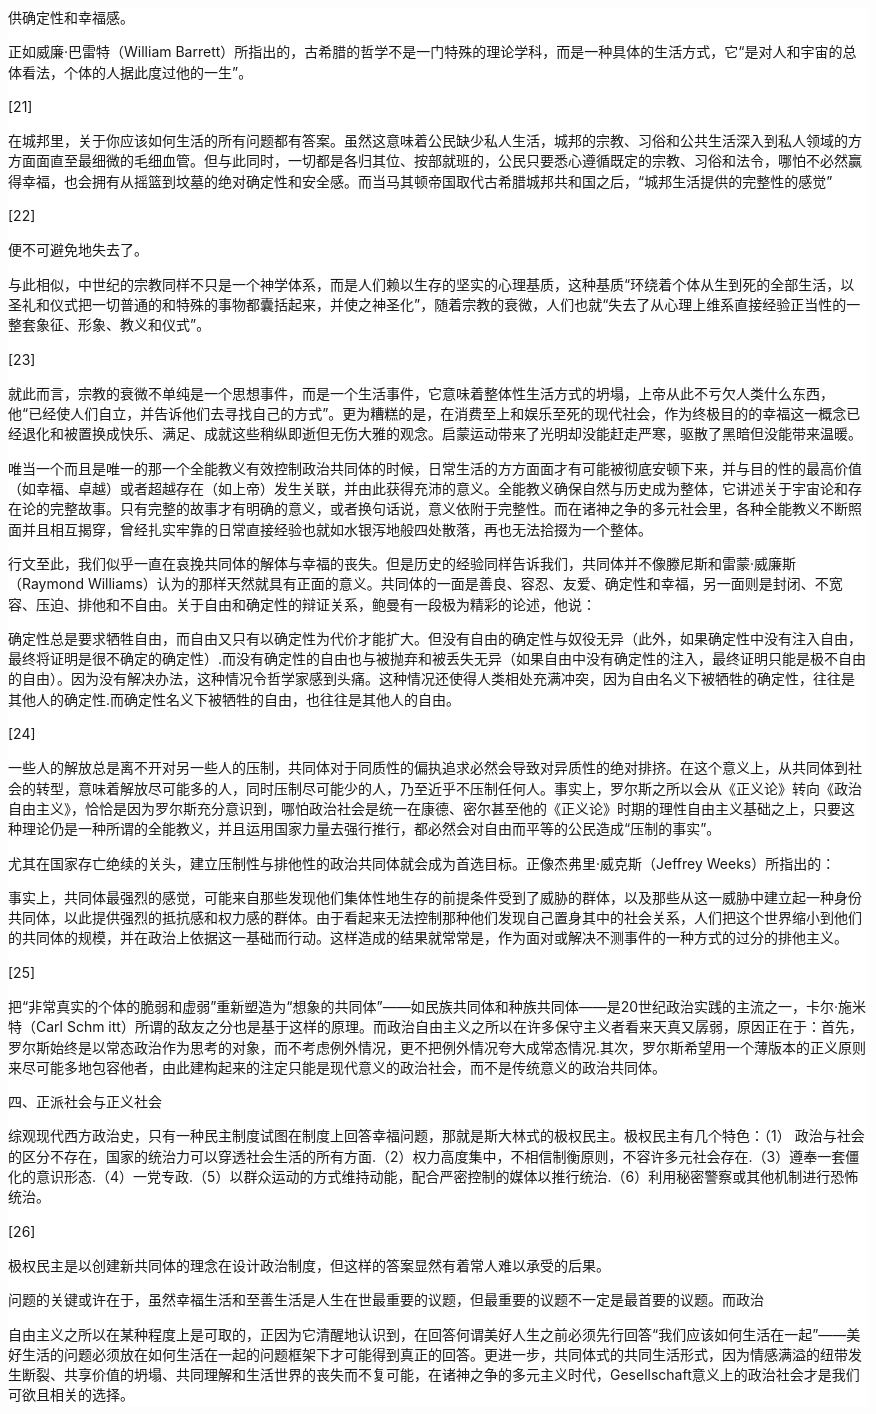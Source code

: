 供确定性和幸福感。

正如威廉·巴雷特（William Barrett）所指出的，古希腊的哲学不是一门特殊的理论学科，而是一种具体的生活方式，它“是对人和宇宙的总体看法，个体的人据此度过他的一生”。

[21]

在城邦里，关于你应该如何生活的所有问题都有答案。虽然这意味着公民缺少私人生活，城邦的宗教、习俗和公共生活深入到私人领域的方方面面直至最细微的毛细血管。但与此同时，一切都是各归其位、按部就班的，公民只要悉心遵循既定的宗教、习俗和法令，哪怕不必然赢得幸福，也会拥有从摇篮到坟墓的绝对确定性和安全感。而当马其顿帝国取代古希腊城邦共和国之后，“城邦生活提供的完整性的感觉”

[22]

便不可避免地失去了。

与此相似，中世纪的宗教同样不只是一个神学体系，而是人们赖以生存的坚实的心理基质，这种基质“环绕着个体从生到死的全部生活，以圣礼和仪式把一切普通的和特殊的事物都囊括起来，并使之神圣化”，随着宗教的衰微，人们也就“失去了从心理上维系直接经验正当性的一整套象征、形象、教义和仪式”。

[23]

就此而言，宗教的衰微不单纯是一个思想事件，而是一个生活事件，它意味着整体性生活方式的坍塌，上帝从此不亏欠人类什么东西，他“已经使人们自立，并告诉他们去寻找自己的方式”。更为糟糕的是，在消费至上和娱乐至死的现代社会，作为终极目的的幸福这一概念已经退化和被置换成快乐、满足、成就这些稍纵即逝但无伤大雅的观念。启蒙运动带来了光明却没能赶走严寒，驱散了黑暗但没能带来温暖。

唯当一个而且是唯一的那一个全能教义有效控制政治共同体的时候，日常生活的方方面面才有可能被彻底安顿下来，并与目的性的最高价值（如幸福、卓越）或者超越存在（如上帝）发生关联，并由此获得充沛的意义。全能教义确保自然与历史成为整体，它讲述关于宇宙论和存在论的完整故事。只有完整的故事才有明确的意义，或者换句话说，意义依附于完整性。而在诸神之争的多元社会里，各种全能教义不断照面并且相互揭穿，曾经扎实牢靠的日常直接经验也就如水银泻地般四处散落，再也无法拾掇为一个整体。

行文至此，我们似乎一直在哀挽共同体的解体与幸福的丧失。但是历史的经验同样告诉我们，共同体并不像滕尼斯和雷蒙·威廉斯（Raymond Williams）认为的那样天然就具有正面的意义。共同体的一面是善良、容忍、友爱、确定性和幸福，另一面则是封闭、不宽容、压迫、排他和不自由。关于自由和确定性的辩证关系，鲍曼有一段极为精彩的论述，他说：

确定性总是要求牺牲自由，而自由又只有以确定性为代价才能扩大。但没有自由的确定性与奴役无异（此外，如果确定性中没有注入自由，最终将证明是很不确定的确定性）.而没有确定性的自由也与被抛弃和被丢失无异（如果自由中没有确定性的注入，最终证明只能是极不自由的自由）。因为没有解决办法，这种情况令哲学家感到头痛。这种情况还使得人类相处充满冲突，因为自由名义下被牺牲的确定性，往往是其他人的确定性.而确定性名义下被牺牲的自由，也往往是其他人的自由。

[24]

一些人的解放总是离不开对另一些人的压制，共同体对于同质性的偏执追求必然会导致对异质性的绝对排挤。在这个意义上，从共同体到社会的转型，意味着解放尽可能多的人，同时压制尽可能少的人，乃至近乎不压制任何人。事实上，罗尔斯之所以会从《正义论》转向《政治自由主义》，恰恰是因为罗尔斯充分意识到，哪怕政治社会是统一在康德、密尔甚至他的《正义论》时期的理性自由主义基础之上，只要这种理论仍是一种所谓的全能教义，并且运用国家力量去强行推行，都必然会对自由而平等的公民造成“压制的事实”。

尤其在国家存亡绝续的关头，建立压制性与排他性的政治共同体就会成为首选目标。正像杰弗里·威克斯（Jeffrey Weeks）所指出的：

事实上，共同体最强烈的感觉，可能来自那些发现他们集体性地生存的前提条件受到了威胁的群体，以及那些从这一威胁中建立起一种身份共同体，以此提供强烈的抵抗感和权力感的群体。由于看起来无法控制那种他们发现自己置身其中的社会关系，人们把这个世界缩小到他们的共同体的规模，并在政治上依据这一基础而行动。这样造成的结果就常常是，作为面对或解决不测事件的一种方式的过分的排他主义。

[25]

把“非常真实的个体的脆弱和虚弱”重新塑造为“想象的共同体”——如民族共同体和种族共同体——是20世纪政治实践的主流之一，卡尔·施米特（Carl Schm itt）所谓的敌友之分也是基于这样的原理。而政治自由主义之所以在许多保守主义者看来天真又孱弱，原因正在于：首先，罗尔斯始终是以常态政治作为思考的对象，而不考虑例外情况，更不把例外情况夸大成常态情况.其次，罗尔斯希望用一个薄版本的正义原则来尽可能多地包容他者，由此建构起来的注定只能是现代意义的政治社会，而不是传统意义的政治共同体。

四、正派社会与正义社会

综观现代西方政治史，只有一种民主制度试图在制度上回答幸福问题，那就是斯大林式的极权民主。极权民主有几个特色：（1） 政治与社会的区分不存在，国家的统治力可以穿透社会生活的所有方面.（2）权力高度集中，不相信制衡原则，不容许多元社会存在.（3）遵奉一套僵化的意识形态.（4）一党专政.（5）以群众运动的方式维持动能，配合严密控制的媒体以推行统治.（6）利用秘密警察或其他机制进行恐怖统治。

[26]

极权民主是以创建新共同体的理念在设计政治制度，但这样的答案显然有着常人难以承受的后果。

问题的关键或许在于，虽然幸福生活和至善生活是人生在世最重要的议题，但最重要的议题不一定是最首要的议题。而政治

自由主义之所以在某种程度上是可取的，正因为它清醒地认识到，在回答何谓美好人生之前必须先行回答“我们应该如何生活在一起”——美好生活的问题必须放在如何生活在一起的问题框架下才可能得到真正的回答。更进一步，共同体式的共同生活形式，因为情感满溢的纽带发生断裂、共享价值的坍塌、共同理解和生活世界的丧失而不复可能，在诸神之争的多元主义时代，Gesellschaft意义上的政治社会才是我们可欲且相关的选择。
